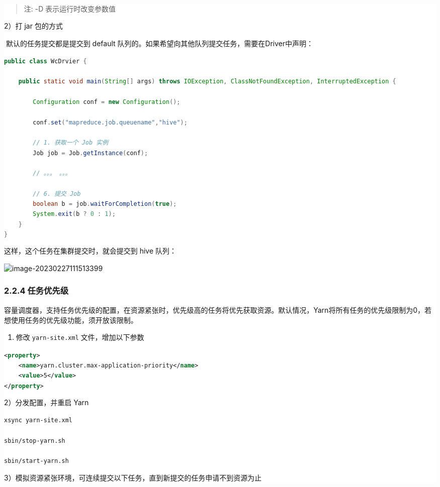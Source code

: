 > 注: -D 表示运行时改变参数值

2）打 jar 包的方式

​		默认的任务提交都是提交到 default 队列的。如果希望向其他队列提交任务，需要在Driver中声明：

```java
public class WcDrvier {

    public static void main(String[] args) throws IOException, ClassNotFoundException, InterruptedException {

        Configuration conf = new Configuration();

        conf.set("mapreduce.job.queuename","hive");

        // 1. 获取一个 Job 实例
        Job job = Job.getInstance(conf);

        // 。。。 。。。

        // 6. 提交 Job
        boolean b = job.waitForCompletion(true);
        System.exit(b ? 0 : 1);
    }
}
```

这样，这个任务在集群提交时，就会提交到 hive 队列：

![image-20230227111513399](images/image-20230227111513399.png)

### 2.2.4 任务优先级

​		容量调度器，支持任务优先级的配置，在资源紧张时，优先级高的任务将优先获取资源。默认情况，Yarn将所有任务的优先级限制为0，若想使用任务的优先级功能，须开放该限制。

1.  修改 `yarn-site.xml` 文件，增加以下参数

```xml
<property>
    <name>yarn.cluster.max-application-priority</name>
    <value>5</value>
</property>
```

2）分发配置，并重启 Yarn

```bash
xsync yarn-site.xml

sbin/stop-yarn.sh

sbin/start-yarn.sh
```

3）模拟资源紧张环境，可连续提交以下任务，直到新提交的任务申请不到资源为止
